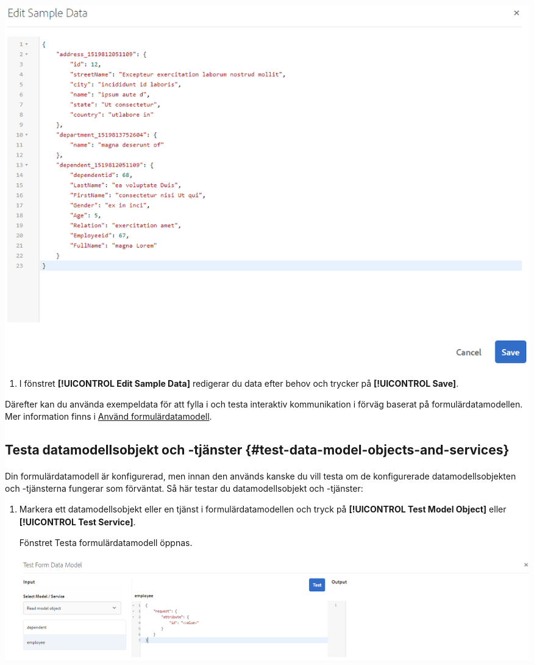    ![sample-data](assets/sample-data.png)

1. I fönstret **[!UICONTROL Edit Sample Data]** redigerar du data efter behov och trycker på **[!UICONTROL Save]**.

Därefter kan du använda exempeldata för att fylla i och testa interaktiv kommunikation i förväg baserat på formulärdatamodellen. Mer information finns i [Använd formulärdatamodell](/help/forms/using/using-form-data-model.md).

## Testa datamodellsobjekt och -tjänster {#test-data-model-objects-and-services}

Din formulärdatamodell är konfigurerad, men innan den används kanske du vill testa om de konfigurerade datamodellsobjekten och -tjänsterna fungerar som förväntat. Så här testar du datamodellsobjekt och -tjänster:

1. Markera ett datamodellsobjekt eller en tjänst i formulärdatamodellen och tryck på **[!UICONTROL Test Model Object]** eller **[!UICONTROL Test Service]**.

   Fönstret Testa formulärdatamodell öppnas.

   ![test-data-model](assets/test-data-model.png)
